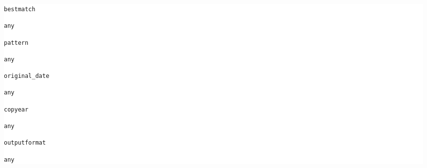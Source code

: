 `bestmatch`

</td>
<td>

`any`

</td>
</tr>
<tr>
<td>

`pattern`

</td>
<td>

`any`

</td>
</tr>
<tr>
<td>

`original_date`

</td>
<td>

`any`

</td>
</tr>
<tr>
<td>

`copyear`

</td>
<td>

`any`

</td>
</tr>
<tr>
<td>

`outputformat`

</td>
<td>

`any`

</td>
</tr>
<tr>
<td>
